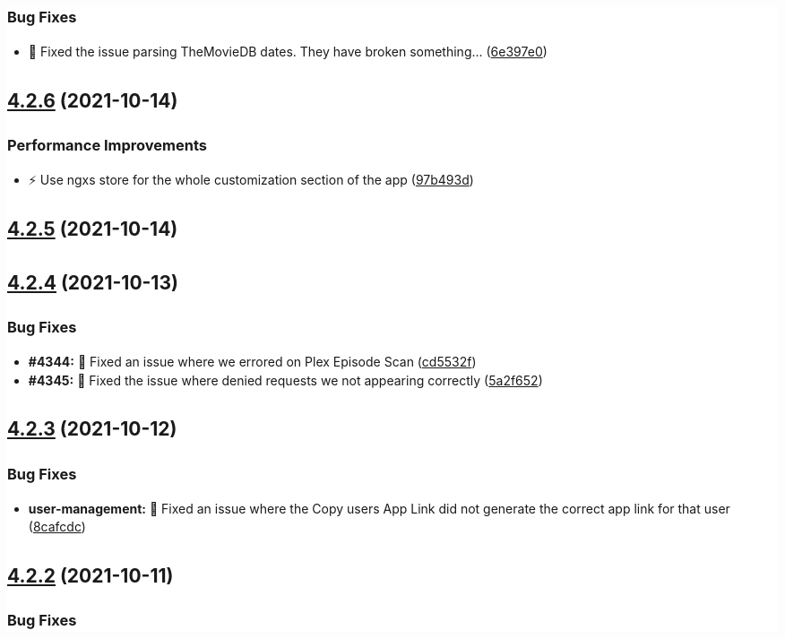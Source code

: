 
### Bug Fixes

* :bug: Fixed the issue parsing TheMovieDB dates. They have broken something... ([6e397e0](https://github.com/sephrat/Ombi/commit/6e397e02e95f894a92e8bf02428efdcac1275b31))



## [4.2.6](https://github.com/sephrat/Ombi/compare/v4.2.5...v4.2.6) (2021-10-14)


### Performance Improvements

* :zap: Use ngxs store for the whole customization section of the app ([97b493d](https://github.com/sephrat/Ombi/commit/97b493d869feee59d360b484a6c59388a2aead1f))



## [4.2.5](https://github.com/sephrat/Ombi/compare/v4.2.4...v4.2.5) (2021-10-14)



## [4.2.4](https://github.com/sephrat/Ombi/compare/v4.2.3...v4.2.4) (2021-10-13)


### Bug Fixes

* **#4344:** :bug: Fixed an issue where we errored on Plex Episode Scan ([cd5532f](https://github.com/sephrat/Ombi/commit/cd5532fa8f7ebbfaf942841398672bafb9a405d4))
* **#4345:** :bug: Fixed the issue where denied requests we not appearing correctly ([5a2f652](https://github.com/sephrat/Ombi/commit/5a2f652a28f5699dd667afef8dde129817e53392))



## [4.2.3](https://github.com/sephrat/Ombi/compare/v4.2.2...v4.2.3) (2021-10-12)


### Bug Fixes

* **user-management:** :bug: Fixed an issue where the Copy users App Link did not generate the correct app link for that user ([8cafcdc](https://github.com/sephrat/Ombi/commit/8cafcdcc3baa85c55d75e43835b2289bbea69b0e))



## [4.2.2](https://github.com/sephrat/Ombi/compare/v4.2.1...v4.2.2) (2021-10-11)


### Bug Fixes
